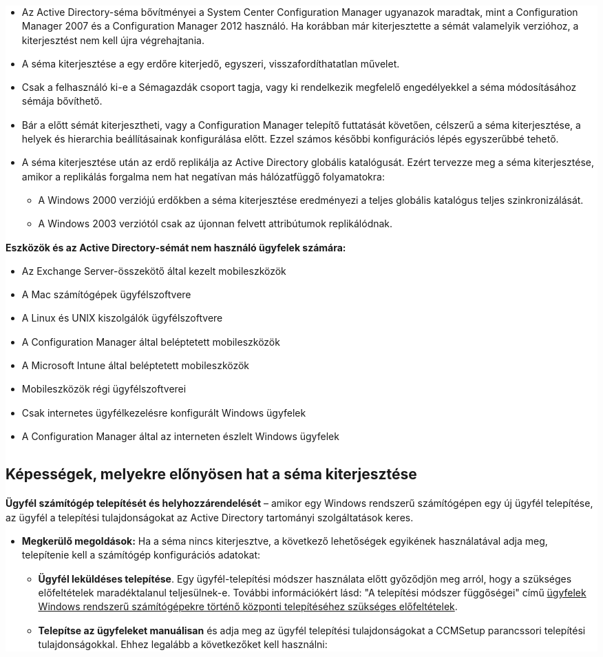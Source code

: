 -   Az Active Directory-séma bővítményei a System Center Configuration Manager ugyanazok maradtak, mint a Configuration Manager 2007 és a Configuration Manager 2012 használó. Ha korábban már kiterjesztette a sémát valamelyik verzióhoz, a kiterjesztést nem kell újra végrehajtania.  

-   A séma kiterjesztése a egy erdőre kiterjedő, egyszeri, visszafordíthatatlan művelet.  

-   Csak a felhasználó ki-e a Sémagazdák csoport tagja, vagy ki rendelkezik megfelelő engedélyekkel a séma módosításához sémája bővíthető.  

-   Bár a előtt sémát kiterjesztheti, vagy a Configuration Manager telepítő futtatását követően, célszerű a séma kiterjesztése, a helyek és hierarchia beállításainak konfigurálása előtt. Ezzel számos későbbi konfigurációs lépés egyszerűbbé tehető.  

-   A séma kiterjesztése után az erdő replikálja az Active Directory globális katalógusát. Ezért tervezze meg a séma kiterjesztése, amikor a replikálás forgalma nem hat negatívan más hálózatfüggő folyamatokra:  

    -   A Windows 2000 verziójú erdőkben a séma kiterjesztése eredményezi a teljes globális katalógus teljes szinkronizálását.  

    -   A Windows 2003 verziótól csak az újonnan felvett attribútumok replikálódnak.  

**Eszközök és az Active Directory-sémát nem használó ügyfelek számára:**  

-   Az Exchange Server-összekötő által kezelt mobileszközök  

-   A Mac számítógépek ügyfélszoftvere  

-   A Linux és UNIX kiszolgálók ügyfélszoftvere  

-   A Configuration Manager által beléptetett mobileszközök  

-   A Microsoft Intune által beléptetett mobileszközök  

-   Mobileszközök régi ügyfélszoftverei  

-   Csak internetes ügyfélkezelésre konfigurált Windows ügyfelek  

-   A Configuration Manager által az interneten észlelt Windows ügyfelek  

## <a name="capabilities-that-benefit-from-extending-the-schema"></a>Képességek, melyekre előnyösen hat a séma kiterjesztése  
**Ügyfél számítógép telepítését és helyhozzárendelését** – amikor egy Windows rendszerű számítógépen egy új ügyfél telepítése, az ügyfél a telepítési tulajdonságokat az Active Directory tartományi szolgáltatások keres.  

-   **Megkerülő megoldások:** Ha a séma nincs kiterjesztve, a következő lehetőségek egyikének használatával adja meg, telepítenie kell a számítógép konfigurációs adatokat:  

    -   **Ügyfél leküldéses telepítése**. Egy ügyfél-telepítési módszer használata előtt győződjön meg arról, hogy a szükséges előfeltételek maradéktalanul teljesülnek-e. További információkért lásd: "A telepítési módszer függőségei" című [ügyfelek Windows rendszerű számítógépekre történő központi telepítéséhez szükséges előfeltételek](/sccm/core/clients/deploy/prerequisites-for-deploying-clients-to-windows-computers).  

    -   **Telepítse az ügyfeleket manuálisan** és adja meg az ügyfél telepítési tulajdonságokat a CCMSetup parancssori telepítési tulajdonságokkal. Ehhez legalább a következőket kell használni:  
